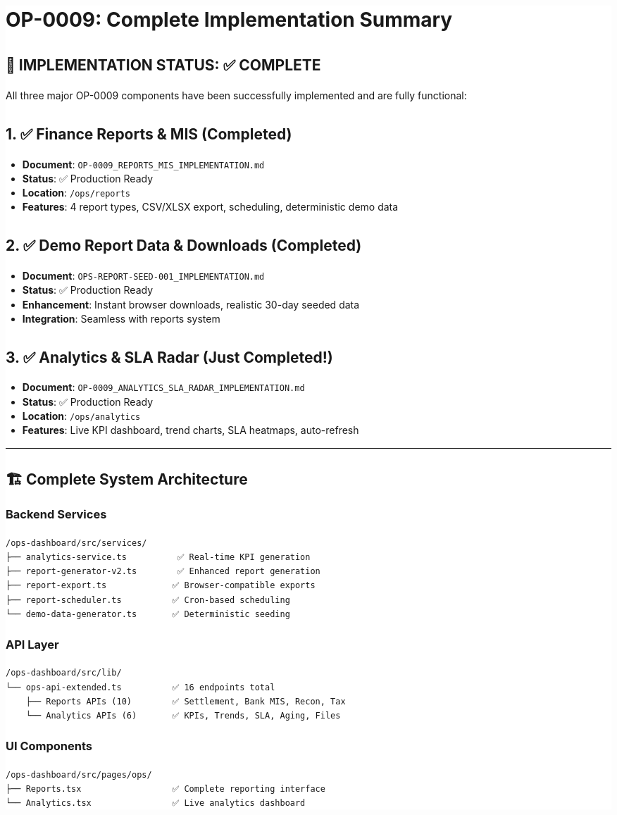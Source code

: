 # OP-0009: Complete Implementation Summary

## 🎯 **IMPLEMENTATION STATUS: ✅ COMPLETE**

All three major OP-0009 components have been successfully implemented and are fully functional:

## 1. ✅ **Finance Reports & MIS** (Completed)
- **Document**: `OP-0009_REPORTS_MIS_IMPLEMENTATION.md`
- **Status**: ✅ Production Ready
- **Location**: `/ops/reports`
- **Features**: 4 report types, CSV/XLSX export, scheduling, deterministic demo data

## 2. ✅ **Demo Report Data & Downloads** (Completed)  
- **Document**: `OPS-REPORT-SEED-001_IMPLEMENTATION.md`
- **Status**: ✅ Production Ready
- **Enhancement**: Instant browser downloads, realistic 30-day seeded data
- **Integration**: Seamless with reports system

## 3. ✅ **Analytics & SLA Radar** (Just Completed!)
- **Document**: `OP-0009_ANALYTICS_SLA_RADAR_IMPLEMENTATION.md`
- **Status**: ✅ Production Ready  
- **Location**: `/ops/analytics`
- **Features**: Live KPI dashboard, trend charts, SLA heatmaps, auto-refresh

---

## 🏗️ **Complete System Architecture**

### **Backend Services**
```
/ops-dashboard/src/services/
├── analytics-service.ts          ✅ Real-time KPI generation
├── report-generator-v2.ts        ✅ Enhanced report generation  
├── report-export.ts             ✅ Browser-compatible exports
├── report-scheduler.ts          ✅ Cron-based scheduling
└── demo-data-generator.ts       ✅ Deterministic seeding
```

### **API Layer**
```
/ops-dashboard/src/lib/
└── ops-api-extended.ts          ✅ 16 endpoints total
    ├── Reports APIs (10)        ✅ Settlement, Bank MIS, Recon, Tax
    └── Analytics APIs (6)       ✅ KPIs, Trends, SLA, Aging, Files
```

### **UI Components**  
```
/ops-dashboard/src/pages/ops/
├── Reports.tsx                  ✅ Complete reporting interface
└── Analytics.tsx                ✅ Live analytics dashboard
```
